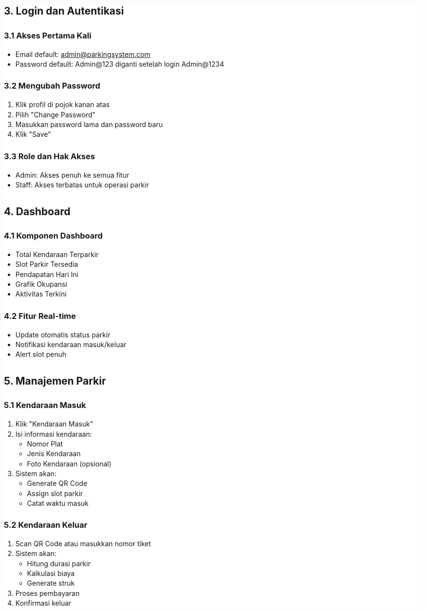 ## 3. Login dan Autentikasi

### 3.1 Akses Pertama Kali
- Email default: admin@parkingsystem.com
- Password default: Admin@123 diganti setelah login Admin@1234

### 3.2 Mengubah Password
1. Klik profil di pojok kanan atas
2. Pilih "Change Password"
3. Masukkan password lama dan password baru
4. Klik "Save"

### 3.3 Role dan Hak Akses
- Admin: Akses penuh ke semua fitur
- Staff: Akses terbatas untuk operasi parkir

## 4. Dashboard

### 4.1 Komponen Dashboard
- Total Kendaraan Terparkir
- Slot Parkir Tersedia
- Pendapatan Hari Ini
- Grafik Okupansi
- Aktivitas Terkini

### 4.2 Fitur Real-time
- Update otomatis status parkir
- Notifikasi kendaraan masuk/keluar
- Alert slot penuh

## 5. Manajemen Parkir

### 5.1 Kendaraan Masuk
1. Klik "Kendaraan Masuk"
2. Isi informasi kendaraan:
   - Nomor Plat
   - Jenis Kendaraan
   - Foto Kendaraan (opsional)
3. Sistem akan:
   - Generate QR Code
   - Assign slot parkir
   - Catat waktu masuk

### 5.2 Kendaraan Keluar
1. Scan QR Code atau masukkan nomor tiket
2. Sistem akan:
   - Hitung durasi parkir
   - Kalkulasi biaya
   - Generate struk
3. Proses pembayaran
4. Konfirmasi keluar
